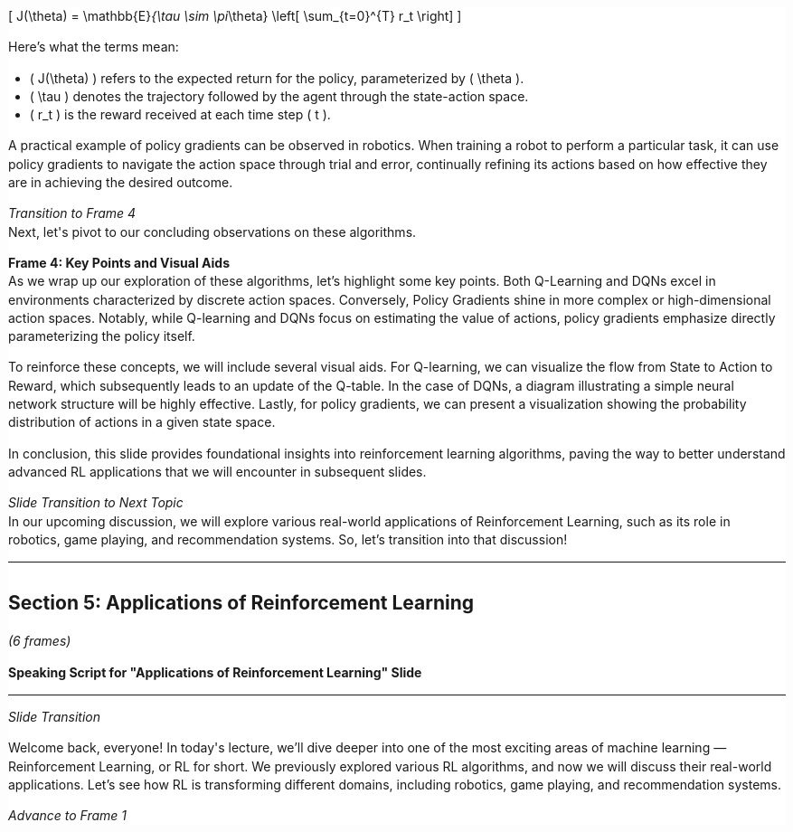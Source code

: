 \[
J(\theta) = \mathbb{E}_{\tau \sim \pi_\theta} \left[ \sum_{t=0}^{T} r_t \right]
\]

Here’s what the terms mean:
- \( J(\theta) \) refers to the expected return for the policy, parameterized by \( \theta \).
- \( \tau \) denotes the trajectory followed by the agent through the state-action space.
- \( r_t \) is the reward received at each time step \( t \).

A practical example of policy gradients can be observed in robotics. When training a robot to perform a particular task, it can use policy gradients to navigate the action space through trial and error, continually refining its actions based on how effective they are in achieving the desired outcome.

*Transition to Frame 4*  
Next, let's pivot to our concluding observations on these algorithms.

**Frame 4: Key Points and Visual Aids**  
As we wrap up our exploration of these algorithms, let’s highlight some key points. Both Q-Learning and DQNs excel in environments characterized by discrete action spaces. Conversely, Policy Gradients shine in more complex or high-dimensional action spaces. Notably, while Q-learning and DQNs focus on estimating the value of actions, policy gradients emphasize directly parameterizing the policy itself.

To reinforce these concepts, we will include several visual aids. For Q-learning, we can visualize the flow from State to Action to Reward, which subsequently leads to an update of the Q-table. In the case of DQNs, a diagram illustrating a simple neural network structure will be highly effective. Lastly, for policy gradients, we can present a visualization showing the probability distribution of actions in a given state space.

In conclusion, this slide provides foundational insights into reinforcement learning algorithms, paving the way to better understand advanced RL applications that we will encounter in subsequent slides. 

*Slide Transition to Next Topic*  
In our upcoming discussion, we will explore various real-world applications of Reinforcement Learning, such as its role in robotics, game playing, and recommendation systems. So, let’s transition into that discussion!

---

## Section 5: Applications of Reinforcement Learning
*(6 frames)*

**Speaking Script for "Applications of Reinforcement Learning" Slide**

---

*Slide Transition*

Welcome back, everyone! In today's lecture, we’ll dive deeper into one of the most exciting areas of machine learning — Reinforcement Learning, or RL for short. We previously explored various RL algorithms, and now we will discuss their real-world applications. Let’s see how RL is transforming different domains, including robotics, game playing, and recommendation systems.

*Advance to Frame 1*
